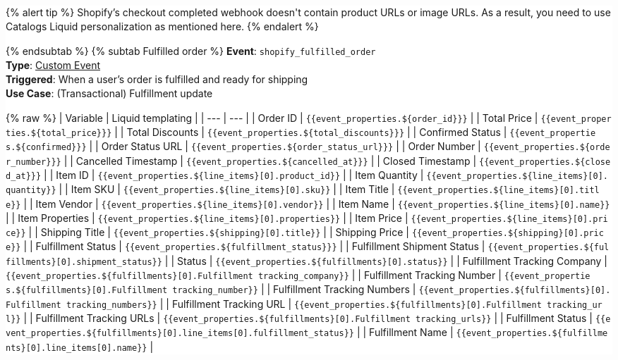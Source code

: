 {% alert tip %}
Shopify’s checkout completed webhook doesn't contain product URLs or image URLs. As a result, you need to use Catalogs Liquid personalization as mentioned here. 
{% endalert %}

{% endsubtab %}
{% subtab Fulfilled order %}
**Event**: `shopify_fulfilled_order`<br>
**Type**: [Custom Event]({{site.baseurl}}/user_guide/data_and_analytics/custom_data/custom_events)<br>
**Triggered**: When a user’s order is fulfilled and ready for shipping<br>
**Use Case**: (Transactional) Fulfillment update 

{% raw %}
| Variable | Liquid templating |
| --- | --- |
| Order ID | `{{event_properties.${order_id}}}` |
| Total Price | `{{event_properties.${total_price}}}` |
| Total Discounts | `{{event_properties.${total_discounts}}}` |
| Confirmed Status | `{{event_properties.${confirmed}}}` |
| Order Status URL | `{{event_properties.${order_status_url}}}` |
| Order Number | `{{event_properties.${order_number}}}` |
| Cancelled Timestamp | `{{event_properties.${cancelled_at}}}` |
| Closed Timestamp | `{{event_properties.${closed_at}}}` |
| Item ID | `{{event_properties.${line_items}[0].product_id}}` |
| Item Quantity | `{{event_properties.${line_items}[0].quantity}}` |
| Item SKU | `{{event_properties.${line_items}[0].sku}}` |
| Item Title | `{{event_properties.${line_items}[0].title}}` |
| Item Vendor | `{{event_properties.${line_items}[0].vendor}}` |
| Item Name | `{{event_properties.${line_items}[0].name}}` |
| Item Properties | `{{event_properties.${line_items}[0].properties}}` |
| Item Price | `{{event_properties.${line_items}[0].price}}` |
| Shipping Title | `{{event_properties.${shipping}[0].title}}` |
| Shipping Price | `{{event_properties.${shipping}[0].price}}` |
| Fulfillment Status | `{{event_properties.${fulfillment_status}}}` |
| Fulfillment Shipment Status | `{{event_properties.${fulfillments}[0].shipment_status}}` |
| Status | `{{event_properties.${fulfillments}[0].status}}` |
| Fulfillment Tracking Company | `{{event_properties.${fulfillments}[0].Fulfillment tracking_company}}` |
| Fulfillment Tracking Number | `{{event_properties.${fulfillments}[0].Fulfillment tracking_number}}` |
| Fulfillment Tracking Numbers | `{{event_properties.${fulfillments}[0].Fulfillment tracking_numbers}}` |
| Fulfillment Tracking URL | `{{event_properties.${fulfillments}[0].Fulfillment tracking_url}}` |
| Fulfillment Tracking URLs | `{{event_properties.${fulfillments}[0].Fulfillment tracking_urls}}` |
| Fulfillment Status | `{{event_properties.${fulfillments}[0].line_items[0].fulfillment_status}}` |
| Fulfillment Name | `{{event_properties.${fulfillments}[0].line_items[0].name}}` |